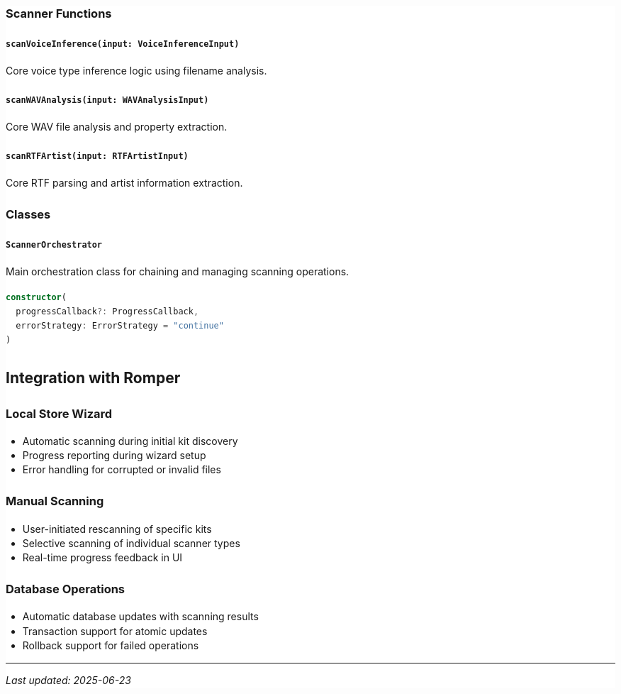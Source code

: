 ### Scanner Functions

#### `scanVoiceInference(input: VoiceInferenceInput)`
Core voice type inference logic using filename analysis.

#### `scanWAVAnalysis(input: WAVAnalysisInput)`  
Core WAV file analysis and property extraction.

#### `scanRTFArtist(input: RTFArtistInput)`
Core RTF parsing and artist information extraction.

### Classes

#### `ScannerOrchestrator`
Main orchestration class for chaining and managing scanning operations.

```typescript
constructor(
  progressCallback?: ProgressCallback,
  errorStrategy: ErrorStrategy = "continue"
)
```

## Integration with Romper

### Local Store Wizard
- Automatic scanning during initial kit discovery
- Progress reporting during wizard setup
- Error handling for corrupted or invalid files

### Manual Scanning
- User-initiated rescanning of specific kits
- Selective scanning of individual scanner types
- Real-time progress feedback in UI

### Database Operations
- Automatic database updates with scanning results
- Transaction support for atomic updates
- Rollback support for failed operations

---

_Last updated: 2025-06-23_


